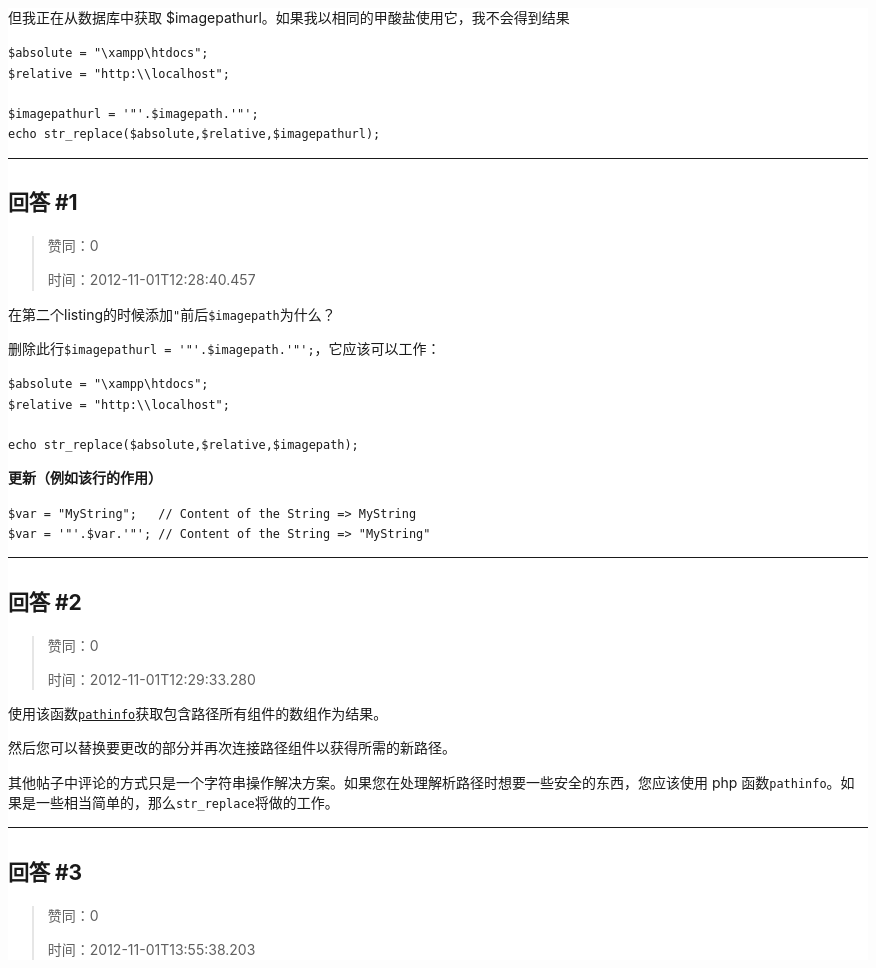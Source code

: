 但我正在从数据库中获取 $imagepathurl。如果我以相同的甲酸盐使用它，我不会得到结果

```
$absolute = "\xampp\htdocs";
$relative = "http:\\localhost";

$imagepathurl = '"'.$imagepath.'"';
echo str_replace($absolute,$relative,$imagepathurl); 
```

* * *

## 回答 #1

> 赞同：0
> 
> 时间：2012-11-01T12:28:40.457

在第二个listing的时候添加`"`前后`$imagepath`为什么？

删除此行`$imagepathurl = '"'.$imagepath.'"';`，它应该可以工作：

```
$absolute = "\xampp\htdocs";
$relative = "http:\\localhost";

echo str_replace($absolute,$relative,$imagepath); 
```

**更新（例如该行的作用）**

```
$var = "MyString";   // Content of the String => MyString
$var = '"'.$var.'"'; // Content of the String => "MyString" 
```

* * *

## 回答 #2

> 赞同：0
> 
> 时间：2012-11-01T12:29:33.280

使用该函数[`pathinfo`](http://www.php.net/manual/en/function.pathinfo.php)获取包含路径所有组件的数组作为结果。

然后您可以替换要更改的部分并再次连接路径组件以获得所需的新路径。

其他帖子中评论的方式只是一个字符串操作解决方案。如果您在处理解析路径时想要一些安全的东西，您应该使用 php 函数`pathinfo`。如果是一些相当简单的，那么`str_replace`将做的工作。

* * *

## 回答 #3

> 赞同：0
> 
> 时间：2012-11-01T13:55:38.203
